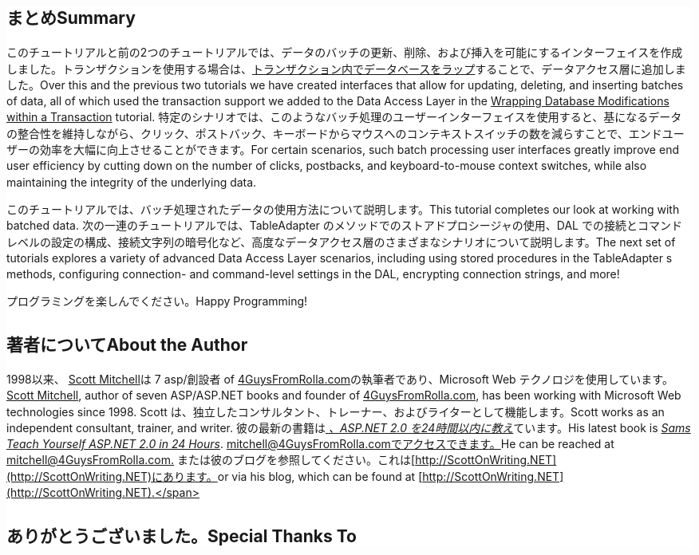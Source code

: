 ## <a name="summary"></a><span data-ttu-id="2b930-316">まとめ</span><span class="sxs-lookup"><span data-stu-id="2b930-316">Summary</span></span>

<span data-ttu-id="2b930-317">このチュートリアルと前の2つのチュートリアルでは、データのバッチの更新、削除、および挿入を可能にするインターフェイスを作成しました。トランザクションを使用する場合は、[トランザクション内でデータベースをラップ](wrapping-database-modifications-within-a-transaction-cs.md)することで、データアクセス層に追加しました。</span><span class="sxs-lookup"><span data-stu-id="2b930-317">Over this and the previous two tutorials we have created interfaces that allow for updating, deleting, and inserting batches of data, all of which used the transaction support we added to the Data Access Layer in the [Wrapping Database Modifications within a Transaction](wrapping-database-modifications-within-a-transaction-cs.md) tutorial.</span></span> <span data-ttu-id="2b930-318">特定のシナリオでは、このようなバッチ処理のユーザーインターフェイスを使用すると、基になるデータの整合性を維持しながら、クリック、ポストバック、キーボードからマウスへのコンテキストスイッチの数を減らすことで、エンドユーザーの効率を大幅に向上させることができます。</span><span class="sxs-lookup"><span data-stu-id="2b930-318">For certain scenarios, such batch processing user interfaces greatly improve end user efficiency by cutting down on the number of clicks, postbacks, and keyboard-to-mouse context switches, while also maintaining the integrity of the underlying data.</span></span>

<span data-ttu-id="2b930-319">このチュートリアルでは、バッチ処理されたデータの使用方法について説明します。</span><span class="sxs-lookup"><span data-stu-id="2b930-319">This tutorial completes our look at working with batched data.</span></span> <span data-ttu-id="2b930-320">次の一連のチュートリアルでは、TableAdapter のメソッドでのストアドプロシージャの使用、DAL での接続とコマンドレベルの設定の構成、接続文字列の暗号化など、高度なデータアクセス層のさまざまなシナリオについて説明します。</span><span class="sxs-lookup"><span data-stu-id="2b930-320">The next set of tutorials explores a variety of advanced Data Access Layer scenarios, including using stored procedures in the TableAdapter s methods, configuring connection- and command-level settings in the DAL, encrypting connection strings, and more!</span></span>

<span data-ttu-id="2b930-321">プログラミングを楽しんでください。</span><span class="sxs-lookup"><span data-stu-id="2b930-321">Happy Programming!</span></span>

## <a name="about-the-author"></a><span data-ttu-id="2b930-322">著者について</span><span class="sxs-lookup"><span data-stu-id="2b930-322">About the Author</span></span>

<span data-ttu-id="2b930-323">1998以来、 [Scott Mitchell](http://www.4guysfromrolla.com/ScottMitchell.shtml)は 7 asp/創設者 of [4GuysFromRolla.com](http://www.4guysfromrolla.com)の執筆者であり、Microsoft Web テクノロジを使用しています。</span><span class="sxs-lookup"><span data-stu-id="2b930-323">[Scott Mitchell](http://www.4guysfromrolla.com/ScottMitchell.shtml), author of seven ASP/ASP.NET books and founder of [4GuysFromRolla.com](http://www.4guysfromrolla.com), has been working with Microsoft Web technologies since 1998.</span></span> <span data-ttu-id="2b930-324">Scott は、独立したコンサルタント、トレーナー、およびライターとして機能します。</span><span class="sxs-lookup"><span data-stu-id="2b930-324">Scott works as an independent consultant, trainer, and writer.</span></span> <span data-ttu-id="2b930-325">彼の最新の書籍は[ *、ASP.NET 2.0 を24時間以内に教え*](https://www.amazon.com/exec/obidos/ASIN/0672327384/4guysfromrollaco)ています。</span><span class="sxs-lookup"><span data-stu-id="2b930-325">His latest book is [*Sams Teach Yourself ASP.NET 2.0 in 24 Hours*](https://www.amazon.com/exec/obidos/ASIN/0672327384/4guysfromrollaco).</span></span> <span data-ttu-id="2b930-326">mitchell@4GuysFromRolla.comでアクセスでき[ます。](mailto:mitchell@4GuysFromRolla.com)</span><span class="sxs-lookup"><span data-stu-id="2b930-326">He can be reached at [mitchell@4GuysFromRolla.com.](mailto:mitchell@4GuysFromRolla.com)</span></span> <span data-ttu-id="2b930-327">または彼のブログを参照してください。これは[http://ScottOnWriting.NET](http://ScottOnWriting.NET)にあります。</span><span class="sxs-lookup"><span data-stu-id="2b930-327">or via his blog, which can be found at [http://ScottOnWriting.NET](http://ScottOnWriting.NET).</span></span>

## <a name="special-thanks-to"></a><span data-ttu-id="2b930-328">ありがとうございました。</span><span class="sxs-lookup"><span data-stu-id="2b930-328">Special Thanks To</span></span>

